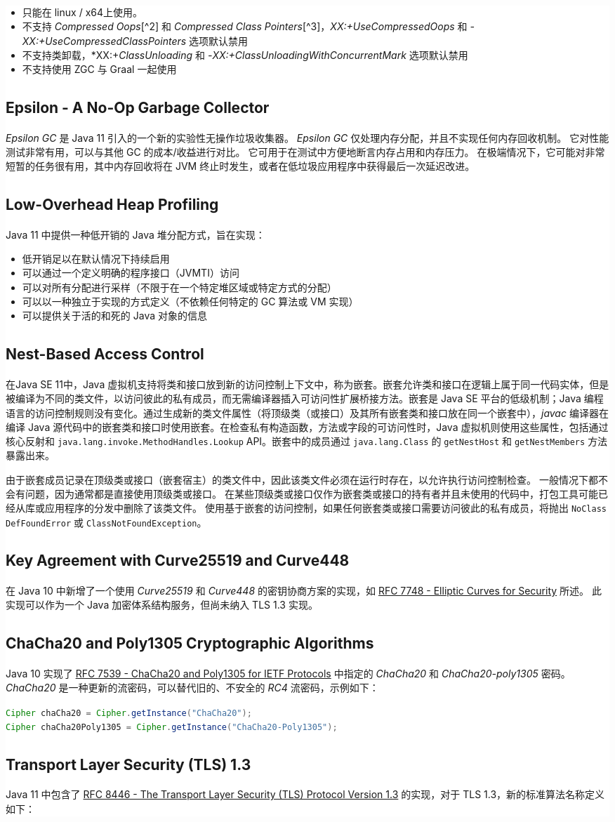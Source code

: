 - 只能在 linux / x64上使用。
- 不支持 *Compressed Oops*[^2] 和 *Compressed Class Pointers*[^3]，*XX:+UseCompressedOops* 和 *-XX:+UseCompressedClassPointers* 选项默认禁用
- 不支持类卸载，*XX:+*ClassUnloading* 和 *-XX:+ClassUnloadingWithConcurrentMark* 选项默认禁用
- 不支持使用 ZGC 与 Graal 一起使用

## Epsilon - A No-Op Garbage Collector

*Epsilon GC* 是 Java 11 引入的一个新的实验性无操作垃圾收集器。 *Epsilon GC* 仅处理内存分配，并且不实现任何内存回收机制。 它对性能测试非常有用，可以与其他 GC 的成本/收益进行对比。 它可用于在测试中方便地断言内存占用和内存压力。 在极端情况下，它可能对非常短暂的任务很有用，其中内存回收将在 JVM 终止时发生，或者在低垃圾应用程序中获得最后一次延迟改进。

## Low-Overhead Heap Profiling

Java 11 中提供一种低开销的 Java 堆分配方式，旨在实现：

- 低开销足以在默认情况下持续启用
- 可以通过一个定义明确的程序接口（JVMTI）访问
- 可以对所有分配进行采样（不限于在一个特定堆区域或特定方式的分配）
- 可以以一种独立于实现的方式定义（不依赖任何特定的 GC 算法或 VM 实现）
- 可以提供关于活的和死的 Java 对象的信息

## Nest-Based Access Control

在Java SE 11中，Java 虚拟机支持将类和接口放到新的访问控制上下文中，称为嵌套。嵌套允许类和接口在逻辑上属于同一代码实体，但是被编译为不同的类文件，以访问彼此的私有成员，而无需编译器插入可访问性扩展桥接方法。嵌套是 Java SE 平台的低级机制；Java 编程语言的访问控制规则没有变化。通过生成新的类文件属性（将顶级类（或接口）及其所有嵌套类和接口放在同一个嵌套中），*javac* 编译器在编译 Java 源代码中的嵌套类和接口时使用嵌套。在检查私有构造函数，方法或字段的可访问性时，Java 虚拟机则使用这些属性，包括通过核心反射和 `java.lang.invoke.MethodHandles.Lookup` API。嵌套中的成员通过 `java.lang.Class` 的 `getNestHost` 和 `getNestMembers` 方法暴露出来。

由于嵌套成员记录在顶级类或接口（嵌套宿主）的类文件中，因此该类文件必须在运行时存在，以允许执行访问控制检查。 一般情况下都不会有问题，因为通常都是直接使用顶级类或接口。 在某些顶级类或接口仅作为嵌套类或接口的持有者并且未使用的代码中，打包工具可能已经从库或应用程序的分发中删除了该类文件。 使用基于嵌套的访问控制，如果任何嵌套类或接口需要访问彼此的私有成员，将抛出 `NoClassDefFoundError` 或 `ClassNotFoundException`。

## Key Agreement with Curve25519 and Curve448

在 Java 10 中新增了一个使用 *Curve25519* 和 *Curve448* 的密钥协商方案的实现，如 [RFC 7748 - Elliptic Curves for Security](https://tools.ietf.org/html/rfc7748) 所述。 此实现可以作为一个 Java 加密体系结构服务，但尚未纳入 TLS 1.3 实现。

## ChaCha20 and Poly1305 Cryptographic Algorithms

Java 10 实现了 [RFC 7539 - ChaCha20 and Poly1305 for IETF Protocols](https://tools.ietf.org/html/rfc7539) 中指定的 *ChaCha20* 和 *ChaCha20-poly1305* 密码。 *ChaCha20* 是一种更新的流密码，可以替代旧的、不安全的 *RC4* 流密码，示例如下：

```java
Cipher chaCha20 = Cipher.getInstance("ChaCha20");
Cipher chaCha20Poly1305 = Cipher.getInstance("ChaCha20-Poly1305");
```

## Transport Layer Security (TLS) 1.3 

Java 11 中包含了 [RFC 8446 - The Transport Layer Security (TLS) Protocol Version 1.3](https://tools.ietf.org/html/rfc8446) 的实现，对于 TLS 1.3，新的标准算法名称定义如下：
